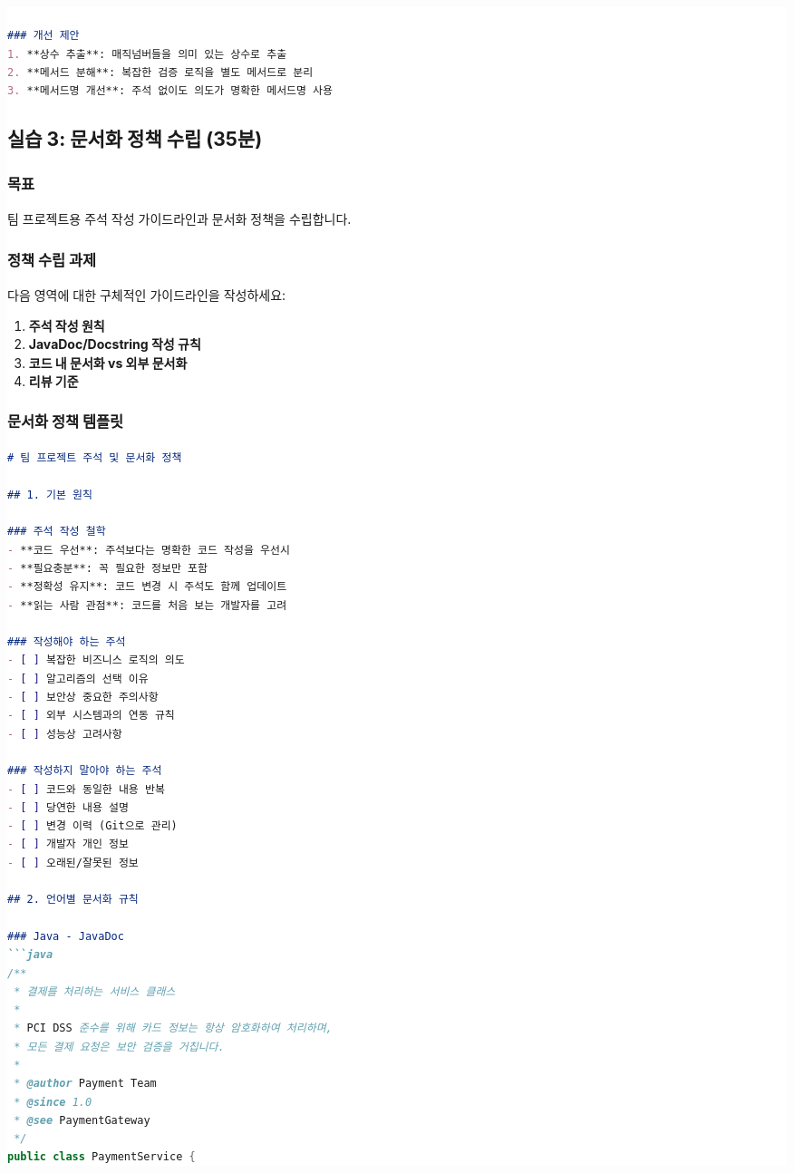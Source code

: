 ```markdown

### 개선 제안
1. **상수 추출**: 매직넘버들을 의미 있는 상수로 추출
2. **메서드 분해**: 복잡한 검증 로직을 별도 메서드로 분리
3. **메서드명 개선**: 주석 없이도 의도가 명확한 메서드명 사용
```

## 실습 3: 문서화 정책 수립 (35분)

### 목표
팀 프로젝트용 주석 작성 가이드라인과 문서화 정책을 수립합니다.

### 정책 수립 과제

다음 영역에 대한 구체적인 가이드라인을 작성하세요:

1. **주석 작성 원칙**
2. **JavaDoc/Docstring 작성 규칙**
3. **코드 내 문서화 vs 외부 문서화**
4. **리뷰 기준**

### 문서화 정책 템플릿

```markdown
# 팀 프로젝트 주석 및 문서화 정책

## 1. 기본 원칙

### 주석 작성 철학
- **코드 우선**: 주석보다는 명확한 코드 작성을 우선시
- **필요충분**: 꼭 필요한 정보만 포함
- **정확성 유지**: 코드 변경 시 주석도 함께 업데이트
- **읽는 사람 관점**: 코드를 처음 보는 개발자를 고려

### 작성해야 하는 주석
- [ ] 복잡한 비즈니스 로직의 의도
- [ ] 알고리즘의 선택 이유
- [ ] 보안상 중요한 주의사항
- [ ] 외부 시스템과의 연동 규칙
- [ ] 성능상 고려사항

### 작성하지 말아야 하는 주석
- [ ] 코드와 동일한 내용 반복
- [ ] 당연한 내용 설명
- [ ] 변경 이력 (Git으로 관리)
- [ ] 개발자 개인 정보
- [ ] 오래된/잘못된 정보

## 2. 언어별 문서화 규칙

### Java - JavaDoc
```java
/**
 * 결제를 처리하는 서비스 클래스
 * 
 * PCI DSS 준수를 위해 카드 정보는 항상 암호화하여 처리하며,
 * 모든 결제 요청은 보안 검증을 거칩니다.
 * 
 * @author Payment Team
 * @since 1.0
 * @see PaymentGateway
 */
public class PaymentService {
```